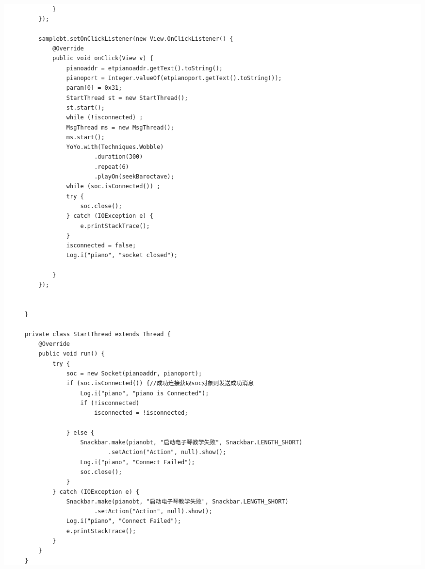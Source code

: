     
                  }
              });
        
              samplebt.setOnClickListener(new View.OnClickListener() {
                  @Override
                  public void onClick(View v) {
                      pianoaddr = etpianoaddr.getText().toString();
                      pianoport = Integer.valueOf(etpianoport.getText().toString());
                      param[0] = 0x31;
                      StartThread st = new StartThread();
                      st.start();
                      while (!isconnected) ;
                      MsgThread ms = new MsgThread();
                      ms.start();
                      YoYo.with(Techniques.Wobble)
                              .duration(300)
                              .repeat(6)
                              .playOn(seekBaroctave);
                      while (soc.isConnected()) ;
                      try {
                          soc.close();
                      } catch (IOException e) {
                          e.printStackTrace();
                      }
                      isconnected = false;
                      Log.i("piano", "socket closed");
        
                  }
              });
        
        
          }
        
          private class StartThread extends Thread {
              @Override
              public void run() {
                  try {
                      soc = new Socket(pianoaddr, pianoport);
                      if (soc.isConnected()) {//成功连接获取soc对象则发送成功消息
                          Log.i("piano", "piano is Connected");
                          if (!isconnected)
                              isconnected = !isconnected;
        
                      } else {
                          Snackbar.make(pianobt, "启动电子琴教学失败", Snackbar.LENGTH_SHORT)
                                  .setAction("Action", null).show();
                          Log.i("piano", "Connect Failed");
                          soc.close();
                      }
                  } catch (IOException e) {
                      Snackbar.make(pianobt, "启动电子琴教学失败", Snackbar.LENGTH_SHORT)
                              .setAction("Action", null).show();
                      Log.i("piano", "Connect Failed");
                      e.printStackTrace();
                  }
              }
          }
        